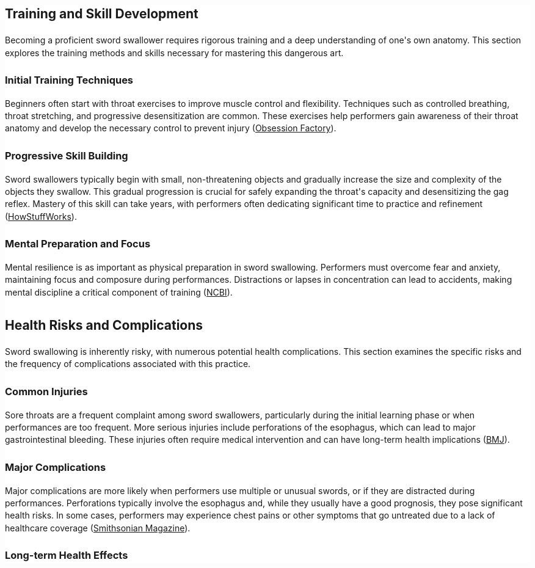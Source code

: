 ## Training and Skill Development

Becoming a proficient sword swallower requires rigorous training and a deep understanding of one's own anatomy. This section explores the training methods and skills necessary for mastering this dangerous art.

### Initial Training Techniques

Beginners often start with throat exercises to improve muscle control and flexibility. Techniques such as controlled breathing, throat stretching, and progressive desensitization are common. These exercises help performers gain awareness of their throat anatomy and develop the necessary control to prevent injury ([Obsession Factory](https://www.obsessionfactory.com/sword-swallowing-101-techniques-training-safety/)).

### Progressive Skill Building

Sword swallowers typically begin with small, non-threatening objects and gradually increase the size and complexity of the objects they swallow. This gradual progression is crucial for safely expanding the throat's capacity and desensitizing the gag reflex. Mastery of this skill can take years, with performers often dedicating significant time to practice and refinement ([HowStuffWorks](https://entertainment.howstuffworks.com/arts/circus-arts/sword-swallowing.htm)).

### Mental Preparation and Focus

Mental resilience is as important as physical preparation in sword swallowing. Performers must overcome fear and anxiety, maintaining focus and composure during performances. Distractions or lapses in concentration can lead to accidents, making mental discipline a critical component of training ([NCBI](https://www.ncbi.nlm.nih.gov/pmc/articles/PMC1761150/)).

## Health Risks and Complications

Sword swallowing is inherently risky, with numerous potential health complications. This section examines the specific risks and the frequency of complications associated with this practice.

### Common Injuries

Sore throats are a frequent complaint among sword swallowers, particularly during the initial learning phase or when performances are too frequent. More serious injuries include perforations of the esophagus, which can lead to major gastrointestinal bleeding. These injuries often require medical intervention and can have long-term health implications ([BMJ](https://www.bmj.com/content/333/7582/1285)).

### Major Complications

Major complications are more likely when performers use multiple or unusual swords, or if they are distracted during performances. Perforations typically involve the esophagus and, while they usually have a good prognosis, they pose significant health risks. In some cases, performers may experience chest pains or other symptoms that go untreated due to a lack of healthcare coverage ([Smithsonian Magazine](https://www.smithsonianmag.com/smart-news/there-are-indeed-side-effects-sword-swallowing-180950049/)).

### Long-term Health Effects
